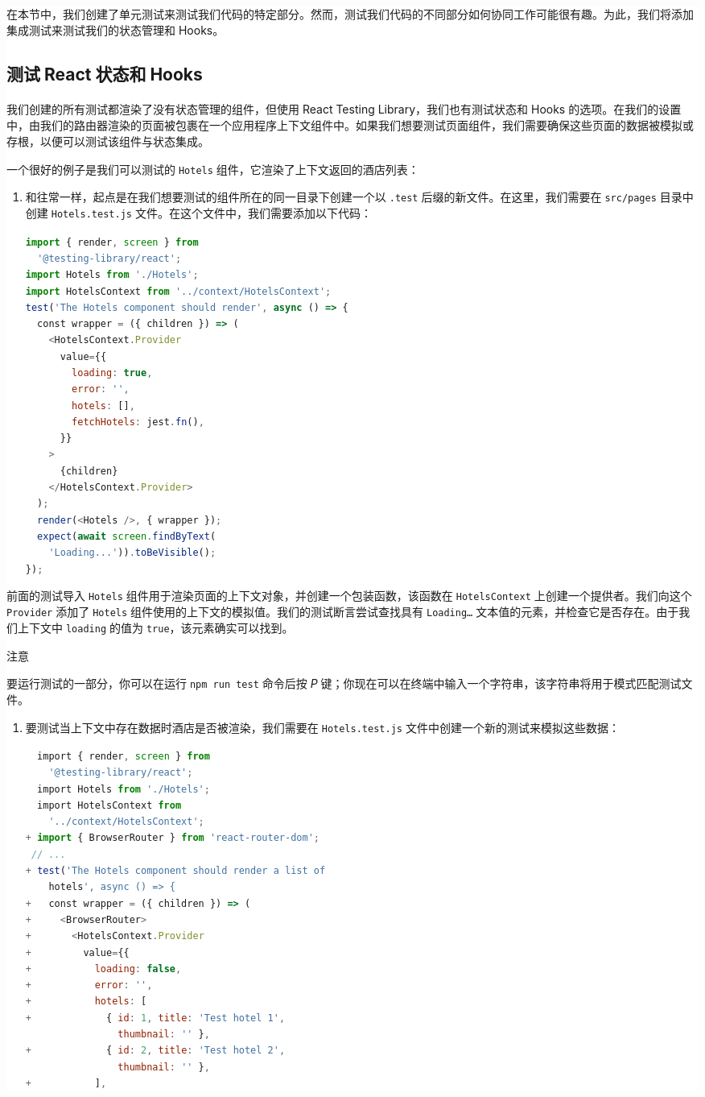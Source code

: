 在本节中，我们创建了单元测试来测试我们代码的特定部分。然而，测试我们代码的不同部分如何协同工作可能很有趣。为此，我们将添加集成测试来测试我们的状态管理和 Hooks。

## 测试 React 状态和 Hooks

我们创建的所有测试都渲染了没有状态管理的组件，但使用 React Testing Library，我们也有测试状态和 Hooks 的选项。在我们的设置中，由我们的路由器渲染的页面被包裹在一个应用程序上下文组件中。如果我们想要测试页面组件，我们需要确保这些页面的数据被模拟或存根，以便可以测试该组件与状态集成。

一个很好的例子是我们可以测试的 `Hotels` 组件，它渲染了上下文返回的酒店列表：

1.  和往常一样，起点是在我们想要测试的组件所在的同一目录下创建一个以 `.test` 后缀的新文件。在这里，我们需要在 `src/pages` 目录中创建 `Hotels.test.js` 文件。在这个文件中，我们需要添加以下代码：

    ```js
    import { render, screen } from 
      '@testing-library/react';
    import Hotels from './Hotels';
    import HotelsContext from '../context/HotelsContext';
    test('The Hotels component should render', async () => {
      const wrapper = ({ children }) => (
        <HotelsContext.Provider
          value={{
            loading: true,
            error: '',
            hotels: [],
            fetchHotels: jest.fn(),
          }}
        >
          {children}
        </HotelsContext.Provider>
      );
      render(<Hotels />, { wrapper });
      expect(await screen.findByText(
        'Loading...')).toBeVisible();
    });
    ```

前面的测试导入 `Hotels` 组件用于渲染页面的上下文对象，并创建一个包装函数，该函数在 `HotelsContext` 上创建一个提供者。我们向这个 `Provider` 添加了 `Hotels` 组件使用的上下文的模拟值。我们的测试断言尝试查找具有 `Loading…` 文本值的元素，并检查它是否存在。由于我们上下文中 `loading` 的值为 `true`，该元素确实可以找到。

注意

要运行测试的一部分，你可以在运行 `npm run test` 命令后按 *P* 键；你现在可以在终端中输入一个字符串，该字符串将用于模式匹配测试文件。

1.  要测试当上下文中存在数据时酒店是否被渲染，我们需要在 `Hotels.test.js` 文件中创建一个新的测试来模拟这些数据：

    ```js
      import { render, screen } from 
        '@testing-library/react';
      import Hotels from './Hotels';
      import HotelsContext from 
        '../context/HotelsContext';
    + import { BrowserRouter } from 'react-router-dom';
     // ...
    + test('The Hotels component should render a list of 
        hotels', async () => {
    +   const wrapper = ({ children }) => (
    +     <BrowserRouter>
    +       <HotelsContext.Provider
    +         value={{
    +           loading: false,
    +           error: '',
    +           hotels: [
    +             { id: 1, title: 'Test hotel 1', 
                    thumbnail: '' },
    +             { id: 2, title: 'Test hotel 2', 
                    thumbnail: '' },
    +           ],